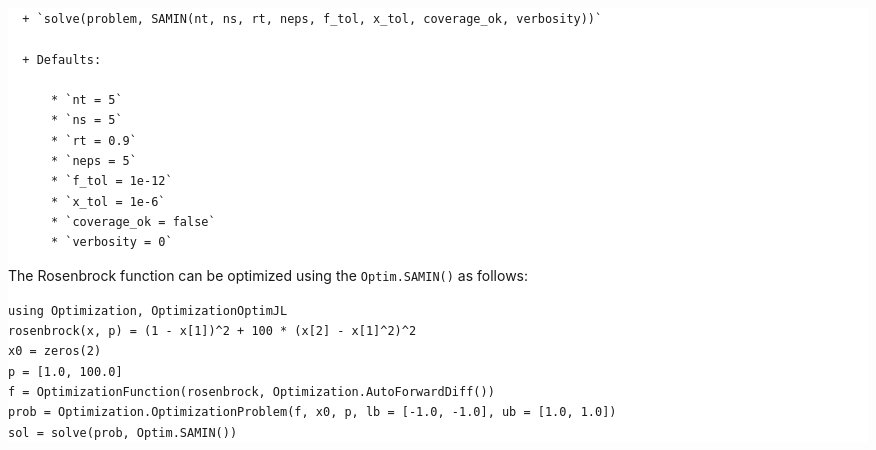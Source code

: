       + `solve(problem, SAMIN(nt, ns, rt, neps, f_tol, x_tol, coverage_ok, verbosity))`
    
      + Defaults:
        
          * `nt = 5`
          * `ns = 5`
          * `rt = 0.9`
          * `neps = 5`
          * `f_tol = 1e-12`
          * `x_tol = 1e-6`
          * `coverage_ok = false`
          * `verbosity = 0`

The Rosenbrock function can be optimized using the `Optim.SAMIN()` as follows:

```@example Optim7
using Optimization, OptimizationOptimJL
rosenbrock(x, p) = (1 - x[1])^2 + 100 * (x[2] - x[1]^2)^2
x0 = zeros(2)
p = [1.0, 100.0]
f = OptimizationFunction(rosenbrock, Optimization.AutoForwardDiff())
prob = Optimization.OptimizationProblem(f, x0, p, lb = [-1.0, -1.0], ub = [1.0, 1.0])
sol = solve(prob, Optim.SAMIN())
```
